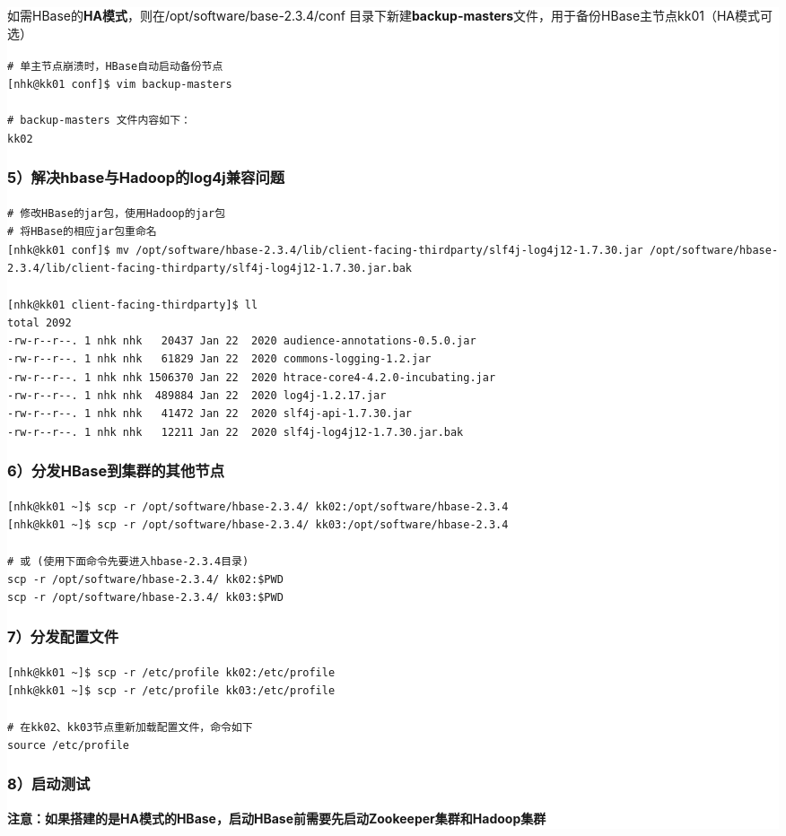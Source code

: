 ​	如需HBase的**HA模式**，则在/opt/software/base-2.3.4/conf 目录下新建**backup-masters**文件，用于备份HBase主节点kk01（HA模式可选）

```shell
# 单主节点崩溃时，HBase自动启动备份节点
[nhk@kk01 conf]$ vim backup-masters 

# backup-masters 文件内容如下：
kk02
```

### **5）解决hbase与Hadoop的log4j兼容问题**

```shell
# 修改HBase的jar包，使用Hadoop的jar包
# 将HBase的相应jar包重命名
[nhk@kk01 conf]$ mv /opt/software/hbase-2.3.4/lib/client-facing-thirdparty/slf4j-log4j12-1.7.30.jar /opt/software/hbase-2.3.4/lib/client-facing-thirdparty/slf4j-log4j12-1.7.30.jar.bak

[nhk@kk01 client-facing-thirdparty]$ ll
total 2092
-rw-r--r--. 1 nhk nhk   20437 Jan 22  2020 audience-annotations-0.5.0.jar
-rw-r--r--. 1 nhk nhk   61829 Jan 22  2020 commons-logging-1.2.jar
-rw-r--r--. 1 nhk nhk 1506370 Jan 22  2020 htrace-core4-4.2.0-incubating.jar
-rw-r--r--. 1 nhk nhk  489884 Jan 22  2020 log4j-1.2.17.jar
-rw-r--r--. 1 nhk nhk   41472 Jan 22  2020 slf4j-api-1.7.30.jar
-rw-r--r--. 1 nhk nhk   12211 Jan 22  2020 slf4j-log4j12-1.7.30.jar.bak
```

### **6）分发HBase到集群的其他节点**

```shell
[nhk@kk01 ~]$ scp -r /opt/software/hbase-2.3.4/ kk02:/opt/software/hbase-2.3.4
[nhk@kk01 ~]$ scp -r /opt/software/hbase-2.3.4/ kk03:/opt/software/hbase-2.3.4

# 或 (使用下面命令先要进入hbase-2.3.4目录)
scp -r /opt/software/hbase-2.3.4/ kk02:$PWD
scp -r /opt/software/hbase-2.3.4/ kk03:$PWD
```

### **7）分发配置文件**

```shell
[nhk@kk01 ~]$ scp -r /etc/profile kk02:/etc/profile
[nhk@kk01 ~]$ scp -r /etc/profile kk03:/etc/profile

# 在kk02、kk03节点重新加载配置文件，命令如下
source /etc/profile
```

### 8）启动测试

**注意：如果搭建的是HA模式的HBase，启动HBase前需要先启动Zookeeper集群和Hadoop集群**
